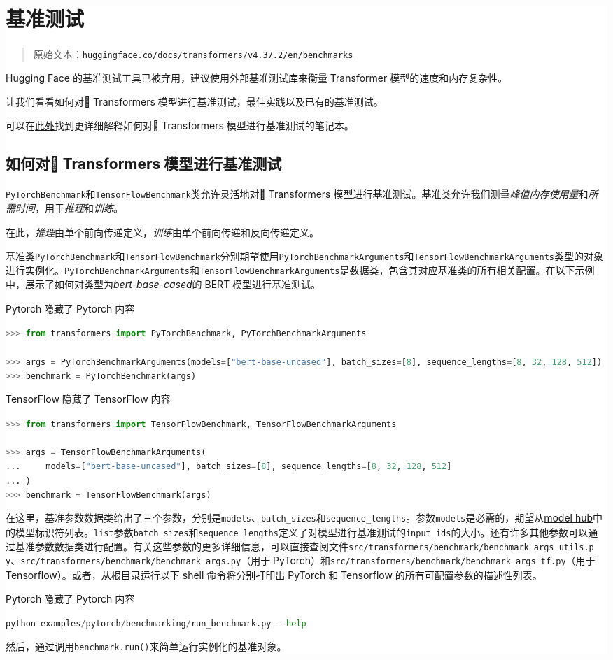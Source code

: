 # 基准测试

> 原始文本：[`huggingface.co/docs/transformers/v4.37.2/en/benchmarks`](https://huggingface.co/docs/transformers/v4.37.2/en/benchmarks)

Hugging Face 的基准测试工具已被弃用，建议使用外部基准测试库来衡量 Transformer 模型的速度和内存复杂性。

让我们看看如何对🤗 Transformers 模型进行基准测试，最佳实践以及已有的基准测试。

可以在[此处](https://github.com/huggingface/notebooks/tree/main/examples/benchmark.ipynb)找到更详细解释如何对🤗 Transformers 模型进行基准测试的笔记本。

## 如何对🤗 Transformers 模型进行基准测试

`PyTorchBenchmark`和`TensorFlowBenchmark`类允许灵活地对🤗 Transformers 模型进行基准测试。基准类允许我们测量*峰值内存使用量*和*所需时间*，用于*推理*和*训练*。

在此，*推理*由单个前向传递定义，*训练*由单个前向传递和反向传递定义。

基准类`PyTorchBenchmark`和`TensorFlowBenchmark`分别期望使用`PyTorchBenchmarkArguments`和`TensorFlowBenchmarkArguments`类型的对象进行实例化。`PyTorchBenchmarkArguments`和`TensorFlowBenchmarkArguments`是数据类，包含其对应基准类的所有相关配置。在以下示例中，展示了如何对类型为*bert-base-cased*的 BERT 模型进行基准测试。

Pytorch 隐藏了 Pytorch 内容

```py
>>> from transformers import PyTorchBenchmark, PyTorchBenchmarkArguments

>>> args = PyTorchBenchmarkArguments(models=["bert-base-uncased"], batch_sizes=[8], sequence_lengths=[8, 32, 128, 512])
>>> benchmark = PyTorchBenchmark(args)
```

TensorFlow 隐藏了 TensorFlow 内容

```py
>>> from transformers import TensorFlowBenchmark, TensorFlowBenchmarkArguments

>>> args = TensorFlowBenchmarkArguments(
...     models=["bert-base-uncased"], batch_sizes=[8], sequence_lengths=[8, 32, 128, 512]
... )
>>> benchmark = TensorFlowBenchmark(args)
```

在这里，基准参数数据类给出了三个参数，分别是`models`、`batch_sizes`和`sequence_lengths`。参数`models`是必需的，期望从[model hub](https://huggingface.co/models)中的模型标识符列表。`list`参数`batch_sizes`和`sequence_lengths`定义了对模型进行基准测试的`input_ids`的大小。还有许多其他参数可以通过基准参数数据类进行配置。有关这些参数的更多详细信息，可以直接查阅文件`src/transformers/benchmark/benchmark_args_utils.py`、`src/transformers/benchmark/benchmark_args.py`（用于 PyTorch）和`src/transformers/benchmark/benchmark_args_tf.py`（用于 Tensorflow）。或者，从根目录运行以下 shell 命令将分别打印出 PyTorch 和 Tensorflow 的所有可配置参数的描述性列表。

Pytorch 隐藏了 Pytorch 内容

```py
python examples/pytorch/benchmarking/run_benchmark.py --help
```

然后，通过调用`benchmark.run()`来简单运行实例化的基准对象。
